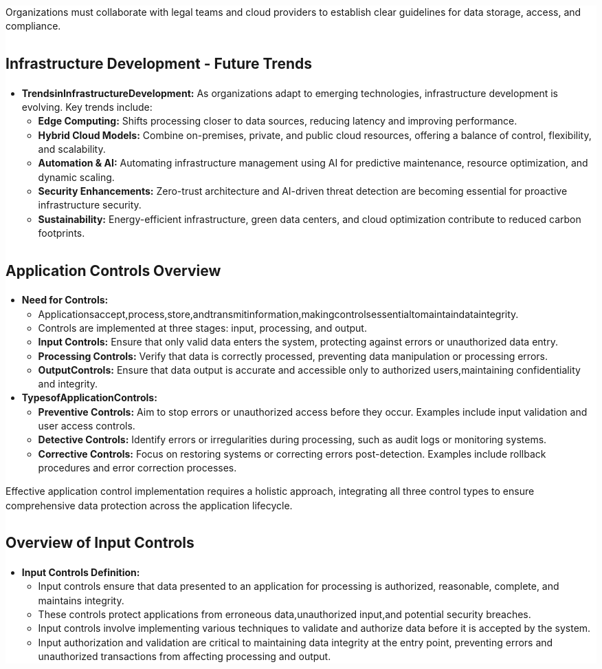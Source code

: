 Organizations must collaborate with legal teams and cloud providers to establish clear guidelines for data storage, access, and compliance.

## Infrastructure Development - Future Trends

- **TrendsinInfrastructureDevelopment:**
  As organizations adapt to emerging technologies, infrastructure development is evolving. Key trends include:
  - **Edge Computing:** Shifts processing closer to data sources, reducing latency and improving performance.
  - **Hybrid Cloud Models:** Combine on-premises, private, and public cloud resources, offering a balance of control, flexibility, and scalability.
  - **Automation & AI:** Automating infrastructure management using AI for predictive maintenance, resource optimization, and dynamic scaling.
  - **Security Enhancements:** Zero-trust architecture and AI-driven threat detection are becoming essential for proactive infrastructure security.
  - **Sustainability:** Energy-efficient infrastructure, green data centers, and cloud optimization contribute to reduced carbon footprints.

## Application Controls Overview

- **Need for Controls:**
  - Applicationsaccept,process,store,andtransmitinformation,makingcontrolsessentialtomaintaindataintegrity.
  - Controls are implemented at three stages: input, processing, and output.
  - **Input Controls:** Ensure that only valid data enters the system, protecting against errors or unauthorized data entry.
  - **Processing Controls:** Verify that data is correctly processed, preventing data manipulation or processing errors.
  - **OutputControls:** Ensure that data output is accurate and accessible only to authorized users,maintaining confidentiality and integrity.
- **TypesofApplicationControls:**
  - **Preventive Controls:** Aim to stop errors or unauthorized access before they occur. Examples include input validation and user access controls.
  - **Detective Controls:** Identify errors or irregularities during processing, such as audit logs or monitoring systems.
  - **Corrective Controls:** Focus on restoring systems or correcting errors post-detection. Examples include rollback procedures and error correction processes.

Effective application control implementation requires a holistic approach, integrating all three control types to ensure comprehensive data protection across the application lifecycle.

## Overview of Input Controls

- **Input Controls Definition:**
  - Input controls ensure that data presented to an application for processing is authorized, reasonable, complete, and maintains integrity.
  - These controls protect applications from erroneous data,unauthorized input,and potential security breaches.
  - Input controls involve implementing various techniques to validate and authorize data before it is accepted by the system.
  - Input authorization and validation are critical to maintaining data integrity at the entry point, preventing errors and unauthorized transactions from affecting processing and output.
